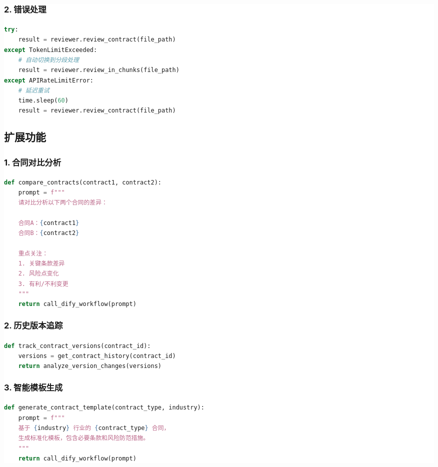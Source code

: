 ### 2. 错误处理

```python
try:
    result = reviewer.review_contract(file_path)
except TokenLimitExceeded:
    # 自动切换到分段处理
    result = reviewer.review_in_chunks(file_path)
except APIRateLimitError:
    # 延迟重试
    time.sleep(60)
    result = reviewer.review_contract(file_path)
```

## 扩展功能

### 1. 合同对比分析

```python
def compare_contracts(contract1, contract2):
    prompt = f"""
    请对比分析以下两个合同的差异：
    
    合同A：{contract1}
    合同B：{contract2}
    
    重点关注：
    1. 关键条款差异
    2. 风险点变化
    3. 有利/不利变更
    """
    return call_dify_workflow(prompt)
```

### 2. 历史版本追踪

```python
def track_contract_versions(contract_id):
    versions = get_contract_history(contract_id)
    return analyze_version_changes(versions)
```

### 3. 智能模板生成

```python
def generate_contract_template(contract_type, industry):
    prompt = f"""
    基于 {industry} 行业的 {contract_type} 合同，
    生成标准化模板，包含必要条款和风险防范措施。
    """
    return call_dify_workflow(prompt)
```
